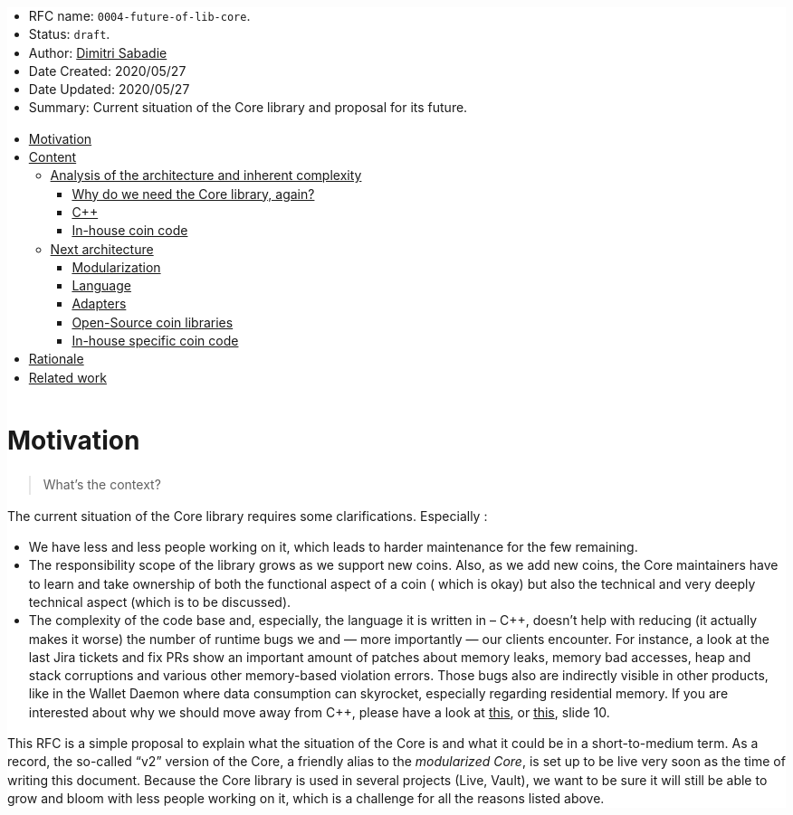 - RFC name: `0004-future-of-lib-core`.
- Status: `draft`.
- Author: [Dimitri Sabadie](https://github.com/phaazon)
- Date Created: 2020/05/27
- Date Updated: 2020/05/27
- Summary: Current situation of the Core library and proposal for its future.



* [Motivation](#motivation)
* [Content](#content)
  * [Analysis of the architecture and inherent complexity](#analysis-of-the-architecture-and-inherent-complexity)
    * [Why do we need the Core library, again?](#why-do-we-need-the-core-library-again)
    * [C++](#c)
    * [In-house coin code](#in-house-coin-code)
  * [Next architecture](#next-architecture)
    * [Modularization](#modularization)
    * [Language](#language)
    * [Adapters](#adapters)
    * [Open-Source coin libraries](#open-source-coin-libraries)
    * [In-house specific coin code](#in-house-specific-coin-code)
* [Rationale](#rationale)
* [Related work](#related-work)



# Motivation
> What’s the context?

The current situation of the Core library requires some clarifications. Especially :

- We have less and less people working on it, which leads to harder maintenance for the few
  remaining.
- The responsibility scope of the library grows as we support new coins. Also, as we add new coins,
  the Core maintainers have to learn and take ownership of both the functional aspect of a coin (
  which is okay) but also the technical and very deeply technical aspect (which is to be
  discussed).
- The complexity of the code base and, especially, the language it is written in – C++,
  doesn’t help with reducing (it actually makes it worse) the number of runtime bugs we and — more
  importantly — our clients encounter. For instance, a look at the last Jira tickets and fix PRs
  show an important amount of patches about memory leaks, memory bad accesses, heap and stack
  corruptions and various other memory-based violation errors. Those bugs also are indirectly
  visible in other products, like in the Wallet Daemon where data consumption can skyrocket,
  especially regarding residential memory. If you are interested about why we should move away from
  C++, please have a look at [this][0], or [this][1], slide 10.

This RFC is a simple proposal to explain what the situation of the Core is and what it could be
in a short-to-medium term. As a record, the so-called “v2” version of the Core, a friendly
alias to the _modularized Core_, is set up to be live very soon as the time of writing this
document. Because the Core library is used in several projects (Live, Vault), we want to be sure
it will still be able to grow and bloom with less people working on it, which is a challenge for
all the reasons listed above.


[0]: https://www.zdnet.com/article/chrome-70-of-all-security-bugs-are-memory-safety-issues
[1]: https://github.com/Microsoft/MSRC-Security-Research/blob/master/presentations/2019_02_BlueHatIL/2019_01%20-%20BlueHatIL%20-%20Trends%2C%20challenge%2C%20and%20shifts%20in%20software%20vulnerability%20mitigation.pdf
[RFC-0001]: https://github.com/LedgerHQ/lib-ledger-core/blob/design/modularization/doc/rfcs/0001-modularization.md
[RFC-0002]: https://github.com/LedgerHQ/lib-ledger-core/blob/design/modularization/doc/rfcs/0002-modularized-node-packaging.md
[Ripple segregation]: https://ledgerhq.atlassian.net/wiki/spaces/LLC/pages/1258618891/Ripple+Segregation